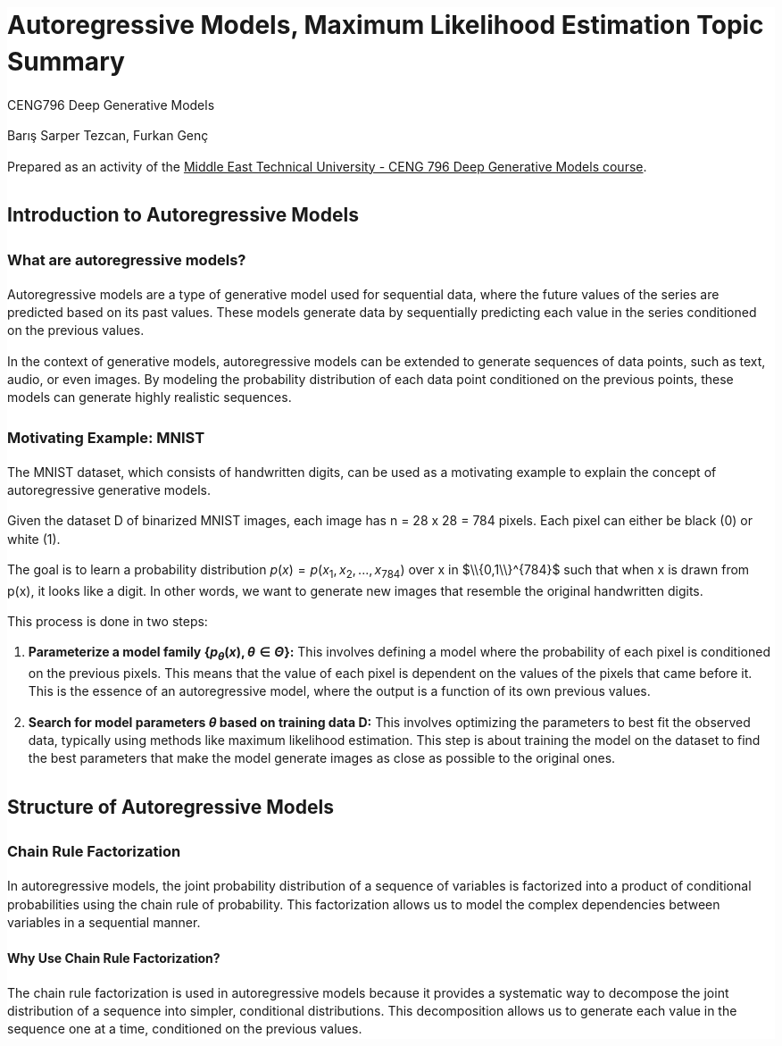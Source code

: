 # Autoregressive Models, Maximum Likelihood Estimation Topic Summary 
CENG796 Deep Generative Models

Barış Sarper Tezcan, Furkan Genç

Prepared as an activity of the [Middle East Technical University - CENG 796 Deep Generative Models course](<https://user.ceng.metu.edu.tr/~gcinbis/courses/Spring24/CENG796/index.html>).

## Introduction to Autoregressive Models

### What are autoregressive models?
Autoregressive models are a type of generative model used for sequential data, where the future values of the series are predicted based on its past values. These models generate data by sequentially predicting each value in the series conditioned on the previous values.

In the context of generative models, autoregressive models can be extended to generate sequences of data points, such as text, audio, or even images. By modeling the probability distribution of each data point conditioned on the previous points, these models can generate highly realistic sequences.

### Motivating Example: MNIST

The MNIST dataset, which consists of handwritten digits, can be used as a motivating example to explain the concept of autoregressive generative models.

Given the dataset D of binarized MNIST images, each image has n = 28 x 28 = 784 pixels. Each pixel can either be black (0) or white (1).

The goal is to learn a probability distribution $p(x) = p(x_1, x_2, ..., x_{784})$ over x in $\\{0,1\\}^{784}$ such that when x is drawn from p(x), it looks like a digit. In other words, we want to generate new images that resemble the original handwritten digits.

This process is done in two steps:

1. **Parameterize a model family $\{ p_θ(x), \theta \in \Theta\}$:** This involves defining a model where the probability of each pixel is conditioned on the previous pixels. This means that the value of each pixel is dependent on the values of the pixels that came before it. This is the essence of an autoregressive model, where the output is a function of its own previous values.

2. **Search for model parameters $\theta$ based on training data D:** This involves optimizing the parameters to best fit the observed data, typically using methods like maximum likelihood estimation. This step is about training the model on the dataset to find the best parameters that make the model generate images as close as possible to the original ones.

## Structure of Autoregressive Models
### Chain Rule Factorization
In autoregressive models, the joint probability distribution of a sequence of variables is factorized into a product of conditional probabilities using the chain rule of probability. This factorization allows us to model the complex dependencies between variables in a sequential manner.

#### Why Use Chain Rule Factorization?
The chain rule factorization is used in autoregressive models because it provides a systematic way to decompose the joint distribution of a sequence into simpler, conditional distributions. This decomposition allows us to generate each value in the sequence one at a time, conditioned on the previous values.
